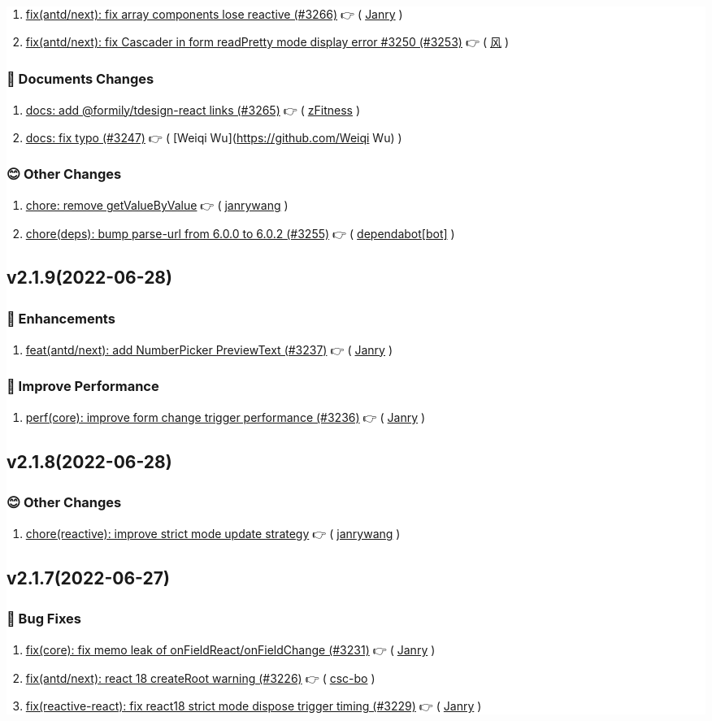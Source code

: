1. [fix(antd/next): fix array components lose reactive (#3266)](https://github.com/alibaba/formily/commit/9107e86c) :point_right: ( [Janry](https://github.com/Janry) )

1. [fix(antd/next): fix Cascader in form readPretty mode display error #3250 (#3253)](https://github.com/alibaba/formily/commit/d5719100) :point_right: ( [风](https://github.com/风) )

### :memo: Documents Changes

1. [docs: add @formily/tdesign-react links (#3265)](https://github.com/alibaba/formily/commit/57510b42) :point_right: ( [zFitness](https://github.com/zFitness) )

1. [docs: fix typo (#3247)](https://github.com/alibaba/formily/commit/ac807c13) :point_right: ( [Weiqi Wu](https://github.com/Weiqi Wu) )

### :blush: Other Changes

1. [chore: remove getValueByValue](https://github.com/alibaba/formily/commit/2ca7aaf5) :point_right: ( [janrywang](https://github.com/janrywang) )

1. [chore(deps): bump parse-url from 6.0.0 to 6.0.2 (#3255)](https://github.com/alibaba/formily/commit/679fbb74) :point_right: ( [dependabot[bot]](https://github.com/dependabot[bot]) )

## v2.1.9(2022-06-28)

### :tada: Enhancements

1. [feat(antd/next): add NumberPicker PreviewText (#3237)](https://github.com/alibaba/formily/commit/bfef03a6) :point_right: ( [Janry](https://github.com/Janry) )

### :rocket: Improve Performance

1. [perf(core): improve form change trigger performance (#3236)](https://github.com/alibaba/formily/commit/8e8a661e) :point_right: ( [Janry](https://github.com/Janry) )

## v2.1.8(2022-06-28)

### :blush: Other Changes

1. [chore(reactive): improve strict mode update strategy](https://github.com/alibaba/formily/commit/c3002bde) :point_right: ( [janrywang](https://github.com/janrywang) )

## v2.1.7(2022-06-27)

### :bug: Bug Fixes

1. [fix(core): fix memo leak of onFieldReact/onFieldChange (#3231)](https://github.com/alibaba/formily/commit/d1c44513) :point_right: ( [Janry](https://github.com/Janry) )

1. [fix(antd/next): react 18 createRoot warning (#3226)](https://github.com/alibaba/formily/commit/cc1f5d48) :point_right: ( [csc-bo](https://github.com/csc-bo) )

1. [fix(reactive-react): fix react18 strict mode dispose trigger timing (#3229)](https://github.com/alibaba/formily/commit/9182e1f8) :point_right: ( [Janry](https://github.com/Janry) )

